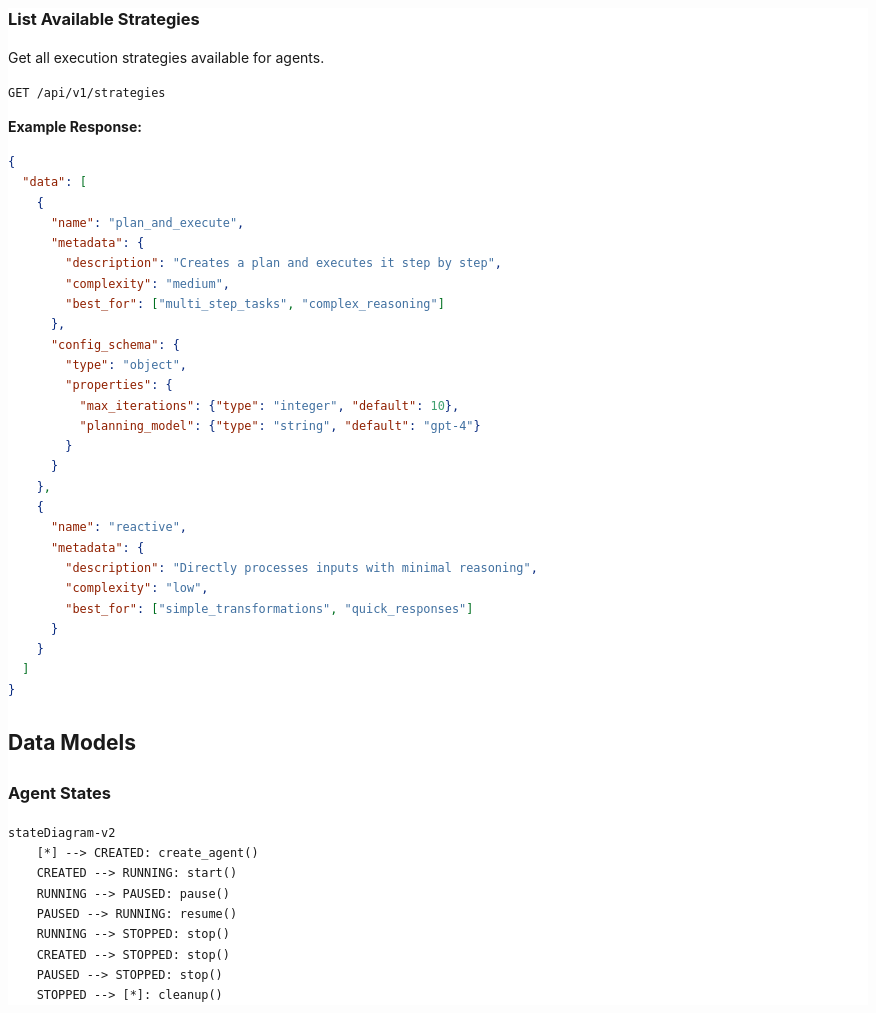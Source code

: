 ### List Available Strategies

Get all execution strategies available for agents.

```http
GET /api/v1/strategies
```

**Example Response:**
```json
{
  "data": [
    {
      "name": "plan_and_execute",
      "metadata": {
        "description": "Creates a plan and executes it step by step",
        "complexity": "medium",
        "best_for": ["multi_step_tasks", "complex_reasoning"]
      },
      "config_schema": {
        "type": "object",
        "properties": {
          "max_iterations": {"type": "integer", "default": 10},
          "planning_model": {"type": "string", "default": "gpt-4"}
        }
      }
    },
    {
      "name": "reactive",
      "metadata": {
        "description": "Directly processes inputs with minimal reasoning",
        "complexity": "low",
        "best_for": ["simple_transformations", "quick_responses"]
      }
    }
  ]
}
```

## Data Models

### Agent States

```mermaid
stateDiagram-v2
    [*] --> CREATED: create_agent()
    CREATED --> RUNNING: start()
    RUNNING --> PAUSED: pause()
    PAUSED --> RUNNING: resume()
    RUNNING --> STOPPED: stop()
    CREATED --> STOPPED: stop()
    PAUSED --> STOPPED: stop()
    STOPPED --> [*]: cleanup()
```
